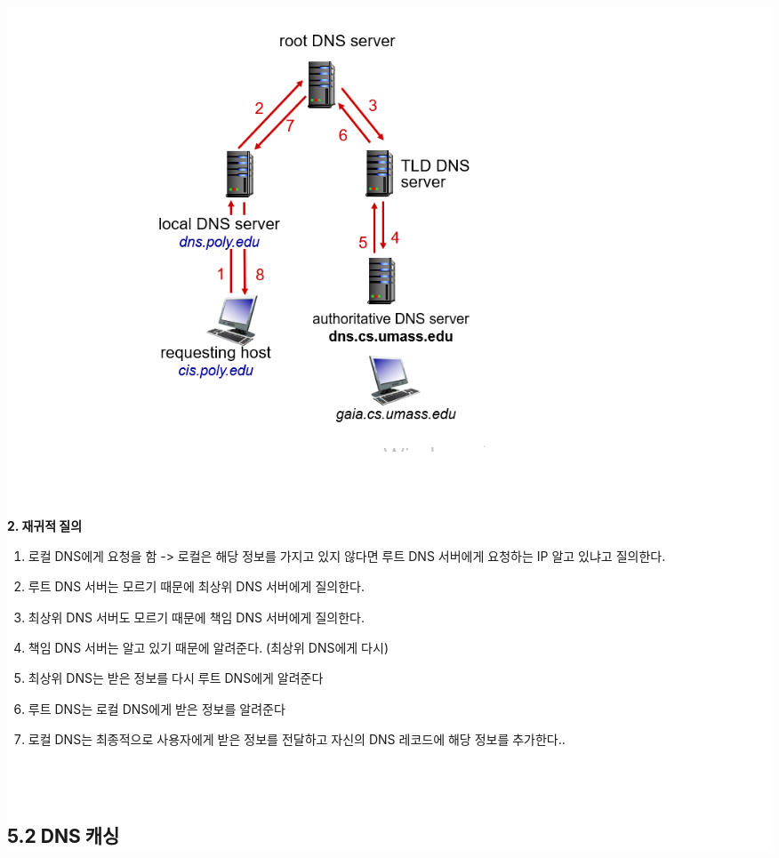 <img src="https://github.com/ryunian/Study/blob/master/image/DNS2.png?raw=true" width="700px" height="500px">

<br><br>

**2. 재귀적 질의**

1) 로컬 DNS에게 요청을 함 -> 로컬은 해당 정보를 가지고 있지 않다면 루트 DNS 서버에게 요청하는 IP 알고 있냐고 질의한다.

2) 루트 DNS 서버는 모르기 때문에 최상위 DNS 서버에게 질의한다.

3) 최상위 DNS 서버도 모르기 때문에 책임 DNS 서버에게 질의한다.

4) 책임 DNS 서버는 알고 있기 때문에 알려준다. (최상위 DNS에게 다시)

5) 최상위 DNS는 받은 정보를 다시 루트 DNS에게 알려준다

6) 루트 DNS는 로컬 DNS에게 받은 정보를 알려준다

7) 로컬 DNS는 최종적으로 사용자에게 받은 정보를 전달하고 자신의 DNS 레코드에 해당 정보를 추가한다..

<br><br>

## 5.2 DNS 캐싱
